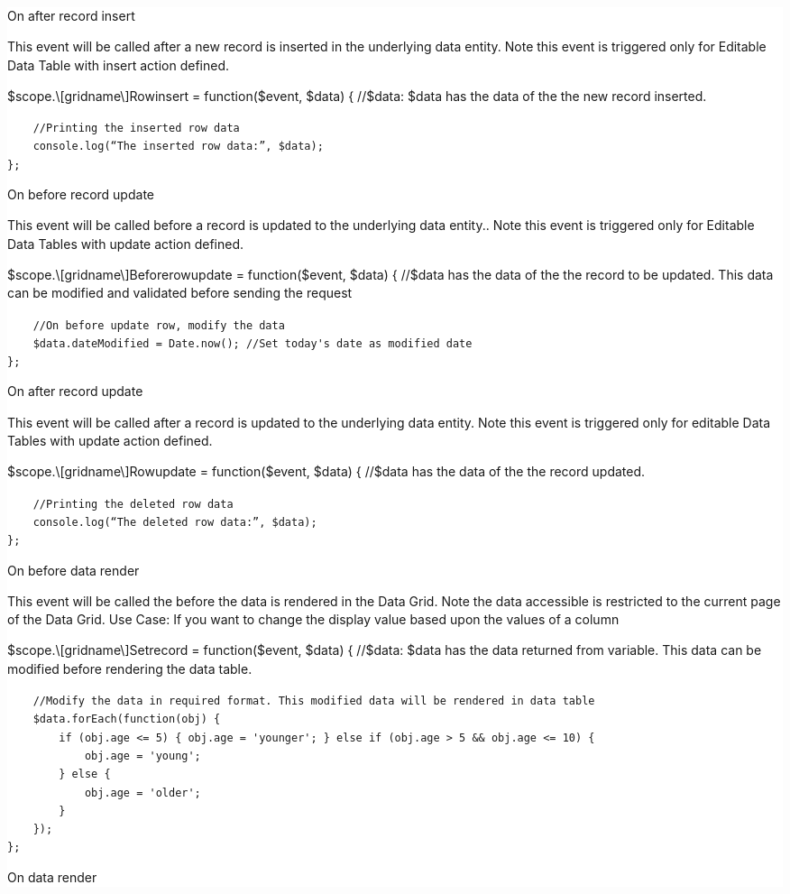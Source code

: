 On after record insert

This event will be called after a new record is inserted in the underlying data entity. Note this event is triggered only for Editable Data Table with insert action defined.

$scope.\[gridname\]Rowinsert = function($event, $data) {
        //$data: $data has the data of the the new record inserted.

        //Printing the inserted row data 
        console.log(“The inserted row data:”, $data);
    };

On before record update

This event will be called before a record is updated to the underlying data entity.. Note this event is triggered only for Editable Data Tables with update action defined.

$scope.\[gridname\]Beforerowupdate = function($event, $data) {
        //$data has the data of the the record to be updated. This data can be modified and validated before sending the request

        //On before update row, modify the data 
        $data.dateModified = Date.now(); //Set today's date as modified date
    };

On after record update

This event will be called after a record is updated to the underlying data entity. Note this event is triggered only for editable Data Tables with update action defined.

$scope.\[gridname\]Rowupdate = function($event, $data) {
        //$data has the data of the the record updated.

        //Printing the deleted row data 
        console.log(“The deleted row data:”, $data);
    };

On before data render

This event will be called the before the data is rendered in the Data Grid. Note the data accessible is restricted to the current page of the Data Grid. Use Case: If you want to change the display value based upon the values of a column

$scope.\[gridname\]Setrecord = function($event, $data) {
        //$data: $data has the data returned from variable. This data can be modified before rendering the data table.

        //Modify the data in required format. This modified data will be rendered in data table
        $data.forEach(function(obj) {
            if (obj.age <= 5) { obj.age = 'younger'; } else if (obj.age > 5 && obj.age <= 10) {
                obj.age = 'young';
            } else {
                obj.age = 'older';
            }
        });
    };

On data render
